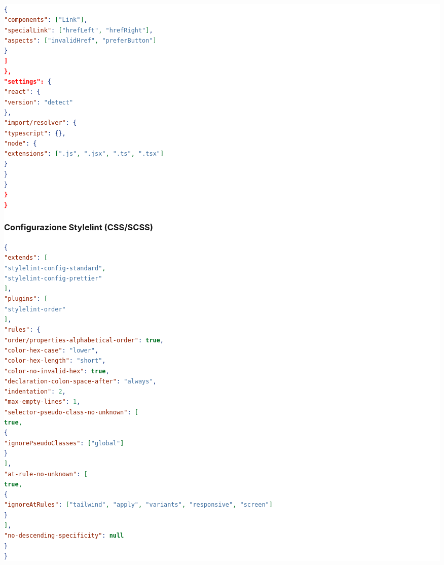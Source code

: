 ```json
{ 
"components": ["Link"], 
"specialLink": ["hrefLeft", "hrefRight"], 
"aspects": ["invalidHref", "preferButton"] 
} 
] 
}, 
"settings": { 
"react": { 
"version": "detect" 
}, 
"import/resolver": { 
"typescript": {}, 
"node": { 
"extensions": [".js", ".jsx", ".ts", ".tsx"] 
} 
} 
} 
} 
} 
``` 

### Configurazione Stylelint (CSS/SCSS) 

```json 
{ 
"extends": [ 
"stylelint-config-standard", 
"stylelint-config-prettier" 
], 
"plugins": [ 
"stylelint-order" 
], 
"rules": { 
"order/properties-alphabetical-order": true, 
"color-hex-case": "lower", 
"color-hex-length": "short", 
"color-no-invalid-hex": true, 
"declaration-colon-space-after": "always", 
"indentation": 2, 
"max-empty-lines": 1, 
"selector-pseudo-class-no-unknown": [ 
true, 
{ 
"ignorePseudoClasses": ["global"] 
} 
], 
"at-rule-no-unknown": [ 
true, 
{ 
"ignoreAtRules": ["tailwind", "apply", "variants", "responsive", "screen"] 
} 
], 
"no-descending-specificity": null 
} 
} 
``` 
